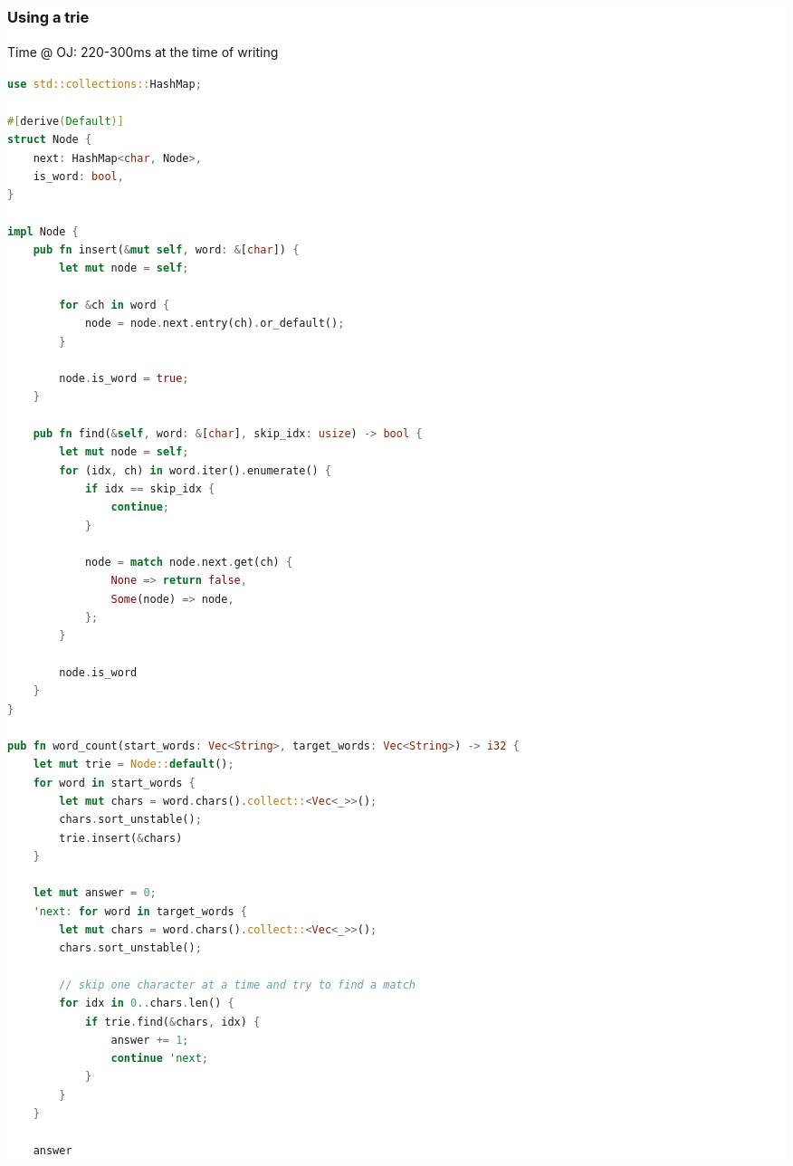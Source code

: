### Using a trie

Time @ OJ: 220-300ms at the time of writing

```rust
use std::collections::HashMap;

#[derive(Default)]
struct Node {
    next: HashMap<char, Node>,
    is_word: bool,
}

impl Node {
    pub fn insert(&mut self, word: &[char]) {
        let mut node = self;

        for &ch in word {
            node = node.next.entry(ch).or_default();
        }

        node.is_word = true;
    }

    pub fn find(&self, word: &[char], skip_idx: usize) -> bool {
        let mut node = self;
        for (idx, ch) in word.iter().enumerate() {
            if idx == skip_idx {
                continue;
            }

            node = match node.next.get(ch) {
                None => return false,
                Some(node) => node,
            };
        }

        node.is_word
    }
}

pub fn word_count(start_words: Vec<String>, target_words: Vec<String>) -> i32 {
    let mut trie = Node::default();
    for word in start_words {
        let mut chars = word.chars().collect::<Vec<_>>();
        chars.sort_unstable();
        trie.insert(&chars)
    }

    let mut answer = 0;
    'next: for word in target_words {
        let mut chars = word.chars().collect::<Vec<_>>();
        chars.sort_unstable();

        // skip one character at a time and try to find a match
        for idx in 0..chars.len() {
            if trie.find(&chars, idx) {
                answer += 1;
                continue 'next;
            }
        }
    }

    answer
```
